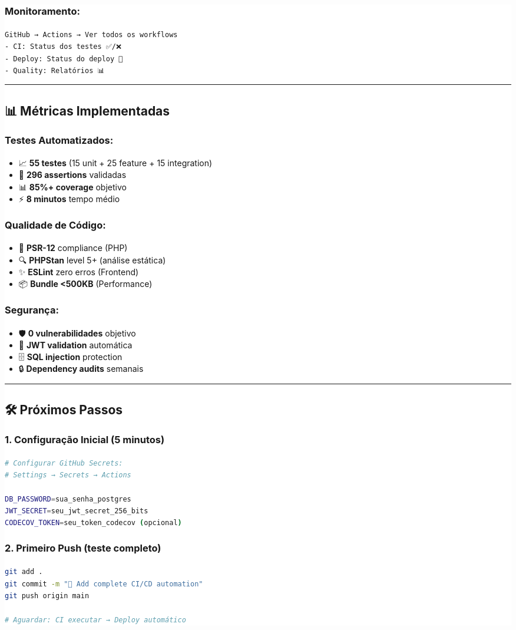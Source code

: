 ### **Monitoramento:**
```
GitHub → Actions → Ver todos os workflows
- CI: Status dos testes ✅/❌
- Deploy: Status do deploy 🚀  
- Quality: Relatórios 📊
```

---

## 📊 **Métricas Implementadas**

### **Testes Automatizados:**
- 📈 **55 testes** (15 unit + 25 feature + 15 integration)
- 🎯 **296 assertions** validadas
- 📊 **85%+ coverage** objetivo
- ⚡ **8 minutos** tempo médio

### **Qualidade de Código:**
- 🎨 **PSR-12** compliance (PHP)
- 🔍 **PHPStan** level 5+ (análise estática)
- ✨ **ESLint** zero erros (Frontend)
- 📦 **Bundle <500KB** (Performance)

### **Segurança:**
- 🛡️ **0 vulnerabilidades** objetivo
- 🔐 **JWT validation** automática
- 🗄️ **SQL injection** protection
- 🔒 **Dependency audits** semanais

---

## 🛠️ **Próximos Passos**

### **1. Configuração Inicial** (5 minutos)
```bash
# Configurar GitHub Secrets:
# Settings → Secrets → Actions

DB_PASSWORD=sua_senha_postgres
JWT_SECRET=seu_jwt_secret_256_bits
CODECOV_TOKEN=seu_token_codecov (opcional)
```

### **2. Primeiro Push** (teste completo)
```bash
git add .
git commit -m "🚀 Add complete CI/CD automation"
git push origin main

# Aguardar: CI executar → Deploy automático
```
